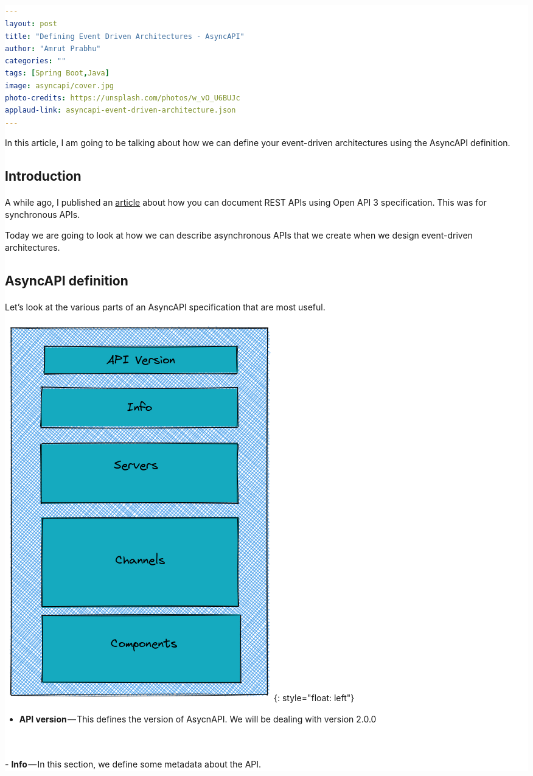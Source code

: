 ```yaml
---
layout: post
title: "Defining Event Driven Architectures - AsyncAPI"
author: "Amrut Prabhu"
categories: ""
tags: [Spring Boot,Java]
image: asyncapi/cover.jpg
photo-credits: https://unsplash.com/photos/w_vO_U6BUJc
applaud-link: asyncapi-event-driven-architecture.json
---
```

In this article, I am going to be talking about how we can define your event-driven architectures using the AsyncAPI definition.

## Introduction

A while ago, I published an [article](https://refactorfirst.com/spring-boot-api-first-design.html) about how you can document REST APIs using Open API 3 specification. This was for synchronous APIs.

Today we are going to look at how we can describe asynchronous APIs that we create when we design event-driven architectures.

## AsyncAPI definition

Let’s look at the various parts of an AsyncAPI specification that are most useful.

![AsyncAPI definition sections](/assets/img/asyncapi/api-defition-sections.png){: style="float: left"}
- <b>API version</b> — This defines the version of AsycnAPI. We will be dealing with version 2.0.0
<br/>
<br/>
- <b>Info</b> — In this section, we define some metadata about the API.
